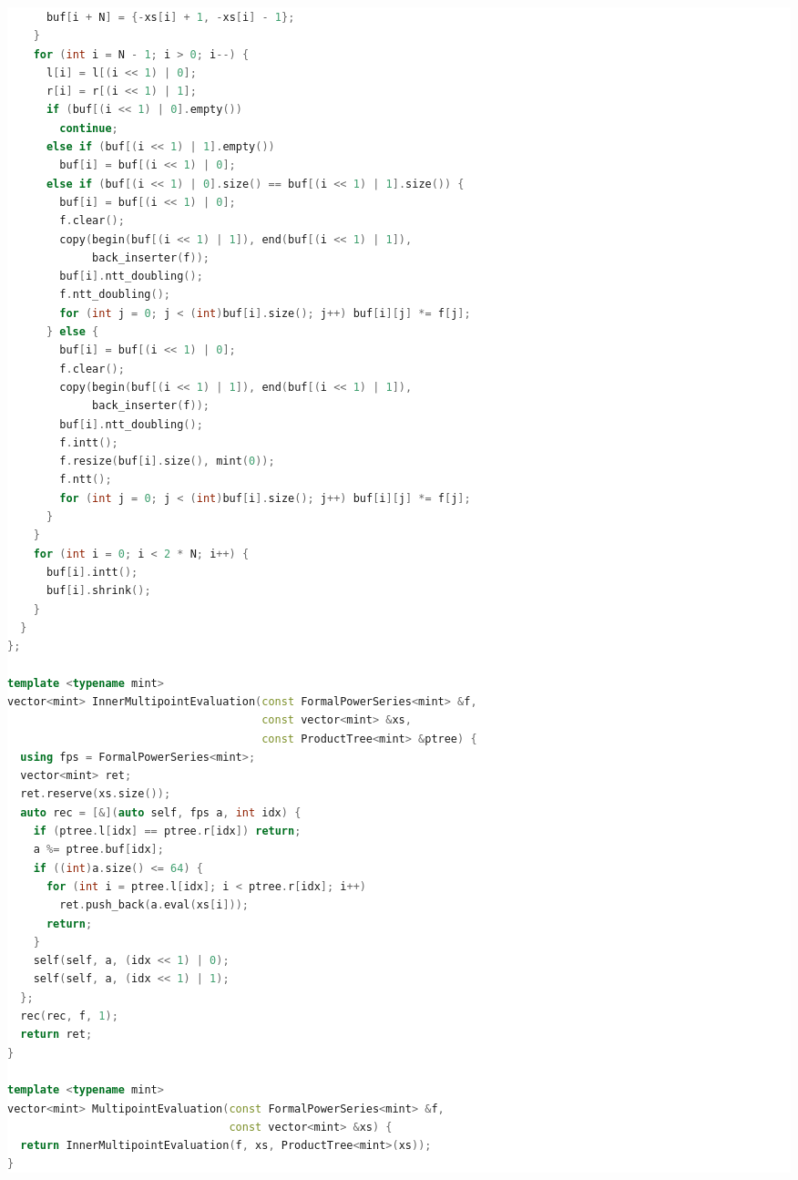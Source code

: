```cpp
      buf[i + N] = {-xs[i] + 1, -xs[i] - 1};
    }
    for (int i = N - 1; i > 0; i--) {
      l[i] = l[(i << 1) | 0];
      r[i] = r[(i << 1) | 1];
      if (buf[(i << 1) | 0].empty())
        continue;
      else if (buf[(i << 1) | 1].empty())
        buf[i] = buf[(i << 1) | 0];
      else if (buf[(i << 1) | 0].size() == buf[(i << 1) | 1].size()) {
        buf[i] = buf[(i << 1) | 0];
        f.clear();
        copy(begin(buf[(i << 1) | 1]), end(buf[(i << 1) | 1]),
             back_inserter(f));
        buf[i].ntt_doubling();
        f.ntt_doubling();
        for (int j = 0; j < (int)buf[i].size(); j++) buf[i][j] *= f[j];
      } else {
        buf[i] = buf[(i << 1) | 0];
        f.clear();
        copy(begin(buf[(i << 1) | 1]), end(buf[(i << 1) | 1]),
             back_inserter(f));
        buf[i].ntt_doubling();
        f.intt();
        f.resize(buf[i].size(), mint(0));
        f.ntt();
        for (int j = 0; j < (int)buf[i].size(); j++) buf[i][j] *= f[j];
      }
    }
    for (int i = 0; i < 2 * N; i++) {
      buf[i].intt();
      buf[i].shrink();
    }
  }
};

template <typename mint>
vector<mint> InnerMultipointEvaluation(const FormalPowerSeries<mint> &f,
                                       const vector<mint> &xs,
                                       const ProductTree<mint> &ptree) {
  using fps = FormalPowerSeries<mint>;
  vector<mint> ret;
  ret.reserve(xs.size());
  auto rec = [&](auto self, fps a, int idx) {
    if (ptree.l[idx] == ptree.r[idx]) return;
    a %= ptree.buf[idx];
    if ((int)a.size() <= 64) {
      for (int i = ptree.l[idx]; i < ptree.r[idx]; i++)
        ret.push_back(a.eval(xs[i]));
      return;
    }
    self(self, a, (idx << 1) | 0);
    self(self, a, (idx << 1) | 1);
  };
  rec(rec, f, 1);
  return ret;
}

template <typename mint>
vector<mint> MultipointEvaluation(const FormalPowerSeries<mint> &f,
                                  const vector<mint> &xs) {
  return InnerMultipointEvaluation(f, xs, ProductTree<mint>(xs));
}
```